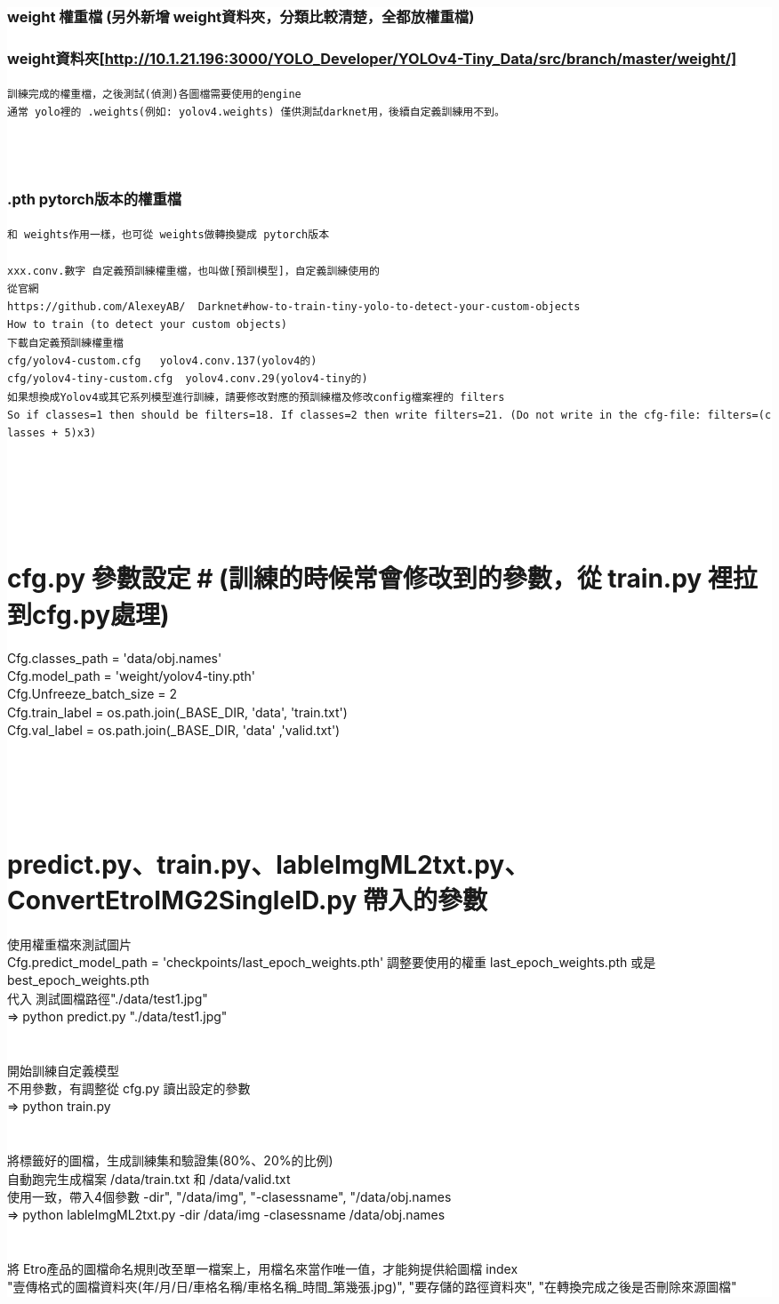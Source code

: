 ### weight	權重檔	(另外新增 weight資料夾，分類比較清楚，全都放權重檔)	
### weight資料夾[http://10.1.21.196:3000/YOLO_Developer/YOLOv4-Tiny_Data/src/branch/master/weight/]  
	訓練完成的權重檔，之後測試(偵測)各圖檔需要使用的engine  
	通常 yolo裡的 .weights(例如: yolov4.weights) 僅供測試darknet用，後續自定義訓練用不到。  
<br>
<br>

### .pth	pytorch版本的權重檔
	和 weights作用一樣，也可從 weights做轉換變成 pytorch版本  
	
	xxx.conv.數字	自定義預訓練權重檔，也叫做[預訓模型]，自定義訓練使用的  
	從官網  
	https://github.com/AlexeyAB/  Darknet#how-to-train-tiny-yolo-to-detect-your-custom-objects  
	How to train (to detect your custom objects)  
	下載自定義預訓練權重檔  
	cfg/yolov4-custom.cfg	yolov4.conv.137(yolov4的)  
	cfg/yolov4-tiny-custom.cfg	yolov4.conv.29(yolov4-tiny的)  
	如果想換成Yolov4或其它系列模型進行訓練，請要修改對應的預訓練檔及修改config檔案裡的 filters  
	So if classes=1 then should be filters=18. If classes=2 then write filters=21. (Do not write in the cfg-file: filters=(classes + 5)x3)  
<br>
<br>
<br>
<br>

# cfg.py 參數設定 # (訓練的時候常會修改到的參數，從 train.py 裡拉到cfg.py處理)  
Cfg.classes_path = 'data/obj.names'  
Cfg.model_path = 'weight/yolov4-tiny.pth'  
Cfg.Unfreeze_batch_size = 2  
Cfg.train_label = os.path.join(_BASE_DIR, 'data', 'train.txt')  
Cfg.val_label   = os.path.join(_BASE_DIR, 'data' ,'valid.txt')  
<br>
<br>
<br>
<br>

# predict.py、train.py、lableImgML2txt.py、ConvertEtroIMG2SingleID.py 帶入的參數 #  
使用權重檔來測試圖片  
Cfg.predict_model_path = 'checkpoints/last_epoch_weights.pth' 調整要使用的權重 last_epoch_weights.pth 或是 best_epoch_weights.pth  
代入 測試圖檔路徑"./data/test1.jpg"  
=> python predict.py "./data/test1.jpg"  
<br>
<br>
開始訓練自定義模型  
不用參數，有調整從 cfg.py 讀出設定的參數  
=> python train.py  
<br>
<br>
將標籤好的圖檔，生成訓練集和驗證集(80%、20%的比例)  
自動跑完生成檔案 /data/train.txt 和 /data/valid.txt  
使用一致，帶入4個參數 -dir", "/data/img", "-clasessname", "/data/obj.names  
=> python lableImgML2txt.py -dir /data/img -clasessname /data/obj.names  
<br>
<br>
將 Etro產品的圖檔命名規則改至單一檔案上，用檔名來當作唯一值，才能夠提供給圖檔 index  
"壹傳格式的圖檔資料夾(年/月/日/車格名稱/車格名稱_時間_第幾張.jpg)", "要存儲的路徑資料夾", "在轉換完成之後是否刪除來源圖檔"  